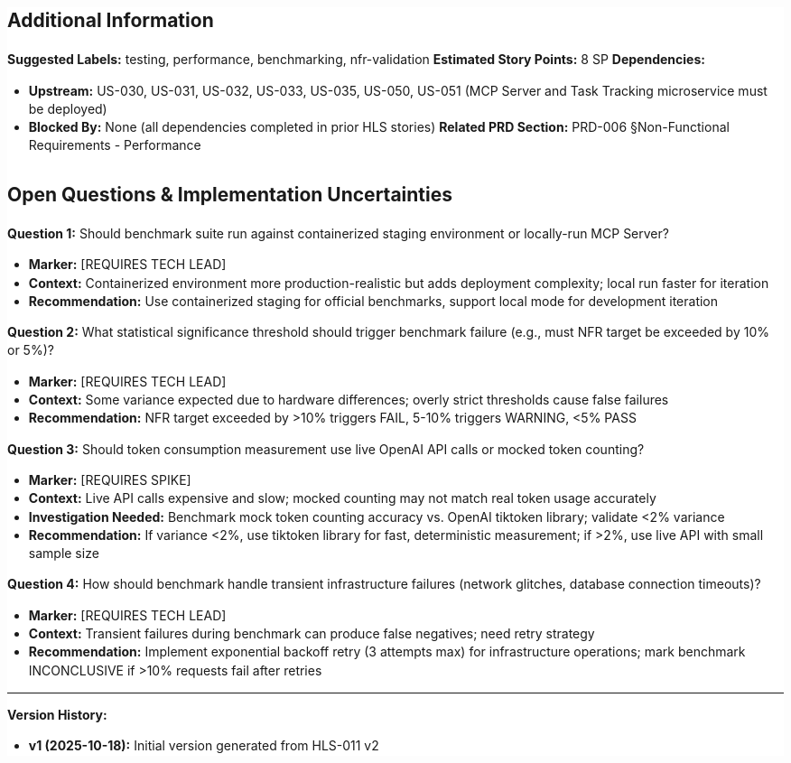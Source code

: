 ## Additional Information
**Suggested Labels:** testing, performance, benchmarking, nfr-validation
**Estimated Story Points:** 8 SP
**Dependencies:**
- **Upstream:** US-030, US-031, US-032, US-033, US-035, US-050, US-051 (MCP Server and Task Tracking microservice must be deployed)
- **Blocked By:** None (all dependencies completed in prior HLS stories)
**Related PRD Section:** PRD-006 §Non-Functional Requirements - Performance

## Open Questions & Implementation Uncertainties

**Question 1:** Should benchmark suite run against containerized staging environment or locally-run MCP Server?
- **Marker:** [REQUIRES TECH LEAD]
- **Context:** Containerized environment more production-realistic but adds deployment complexity; local run faster for iteration
- **Recommendation:** Use containerized staging for official benchmarks, support local mode for development iteration

**Question 2:** What statistical significance threshold should trigger benchmark failure (e.g., must NFR target be exceeded by 10% or 5%)?
- **Marker:** [REQUIRES TECH LEAD]
- **Context:** Some variance expected due to hardware differences; overly strict thresholds cause false failures
- **Recommendation:** NFR target exceeded by >10% triggers FAIL, 5-10% triggers WARNING, <5% PASS

**Question 3:** Should token consumption measurement use live OpenAI API calls or mocked token counting?
- **Marker:** [REQUIRES SPIKE]
- **Context:** Live API calls expensive and slow; mocked counting may not match real token usage accurately
- **Investigation Needed:** Benchmark mock token counting accuracy vs. OpenAI tiktoken library; validate <2% variance
- **Recommendation:** If variance <2%, use tiktoken library for fast, deterministic measurement; if >2%, use live API with small sample size

**Question 4:** How should benchmark handle transient infrastructure failures (network glitches, database connection timeouts)?
- **Marker:** [REQUIRES TECH LEAD]
- **Context:** Transient failures during benchmark can produce false negatives; need retry strategy
- **Recommendation:** Implement exponential backoff retry (3 attempts max) for infrastructure operations; mark benchmark INCONCLUSIVE if >10% requests fail after retries

---

**Version History:**
- **v1 (2025-10-18):** Initial version generated from HLS-011 v2
